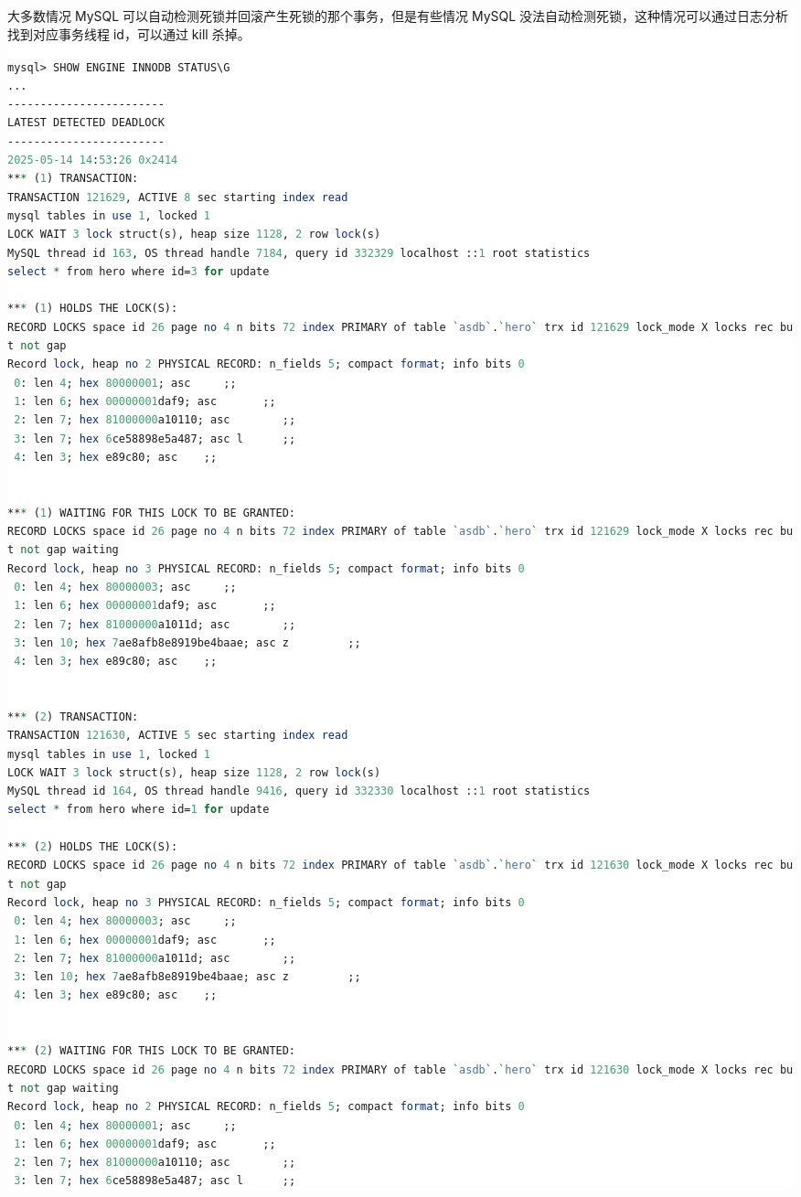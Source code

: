 
大多数情况 MySQL 可以自动检测死锁并回滚产生死锁的那个事务，但是有些情况 MySQL 没法自动检测死锁，这种情况可以通过日志分析找到对应事务线程 id，可以通过 kill 杀掉。

```perl
mysql> SHOW ENGINE INNODB STATUS\G
...
------------------------
LATEST DETECTED DEADLOCK
------------------------
2025-05-14 14:53:26 0x2414
*** (1) TRANSACTION:
TRANSACTION 121629, ACTIVE 8 sec starting index read
mysql tables in use 1, locked 1
LOCK WAIT 3 lock struct(s), heap size 1128, 2 row lock(s)
MySQL thread id 163, OS thread handle 7184, query id 332329 localhost ::1 root statistics
select * from hero where id=3 for update

*** (1) HOLDS THE LOCK(S):
RECORD LOCKS space id 26 page no 4 n bits 72 index PRIMARY of table `asdb`.`hero` trx id 121629 lock_mode X locks rec but not gap
Record lock, heap no 2 PHYSICAL RECORD: n_fields 5; compact format; info bits 0
 0: len 4; hex 80000001; asc     ;;
 1: len 6; hex 00000001daf9; asc       ;;
 2: len 7; hex 81000000a10110; asc        ;;
 3: len 7; hex 6ce58898e5a487; asc l      ;;
 4: len 3; hex e89c80; asc    ;;


*** (1) WAITING FOR THIS LOCK TO BE GRANTED:
RECORD LOCKS space id 26 page no 4 n bits 72 index PRIMARY of table `asdb`.`hero` trx id 121629 lock_mode X locks rec but not gap waiting
Record lock, heap no 3 PHYSICAL RECORD: n_fields 5; compact format; info bits 0
 0: len 4; hex 80000003; asc     ;;
 1: len 6; hex 00000001daf9; asc       ;;
 2: len 7; hex 81000000a1011d; asc        ;;
 3: len 10; hex 7ae8afb8e8919be4baae; asc z         ;;
 4: len 3; hex e89c80; asc    ;;


*** (2) TRANSACTION:
TRANSACTION 121630, ACTIVE 5 sec starting index read
mysql tables in use 1, locked 1
LOCK WAIT 3 lock struct(s), heap size 1128, 2 row lock(s)
MySQL thread id 164, OS thread handle 9416, query id 332330 localhost ::1 root statistics
select * from hero where id=1 for update

*** (2) HOLDS THE LOCK(S):
RECORD LOCKS space id 26 page no 4 n bits 72 index PRIMARY of table `asdb`.`hero` trx id 121630 lock_mode X locks rec but not gap
Record lock, heap no 3 PHYSICAL RECORD: n_fields 5; compact format; info bits 0
 0: len 4; hex 80000003; asc     ;;
 1: len 6; hex 00000001daf9; asc       ;;
 2: len 7; hex 81000000a1011d; asc        ;;
 3: len 10; hex 7ae8afb8e8919be4baae; asc z         ;;
 4: len 3; hex e89c80; asc    ;;


*** (2) WAITING FOR THIS LOCK TO BE GRANTED:
RECORD LOCKS space id 26 page no 4 n bits 72 index PRIMARY of table `asdb`.`hero` trx id 121630 lock_mode X locks rec but not gap waiting
Record lock, heap no 2 PHYSICAL RECORD: n_fields 5; compact format; info bits 0
 0: len 4; hex 80000001; asc     ;;
 1: len 6; hex 00000001daf9; asc       ;;
 2: len 7; hex 81000000a10110; asc        ;;
 3: len 7; hex 6ce58898e5a487; asc l      ;;
```